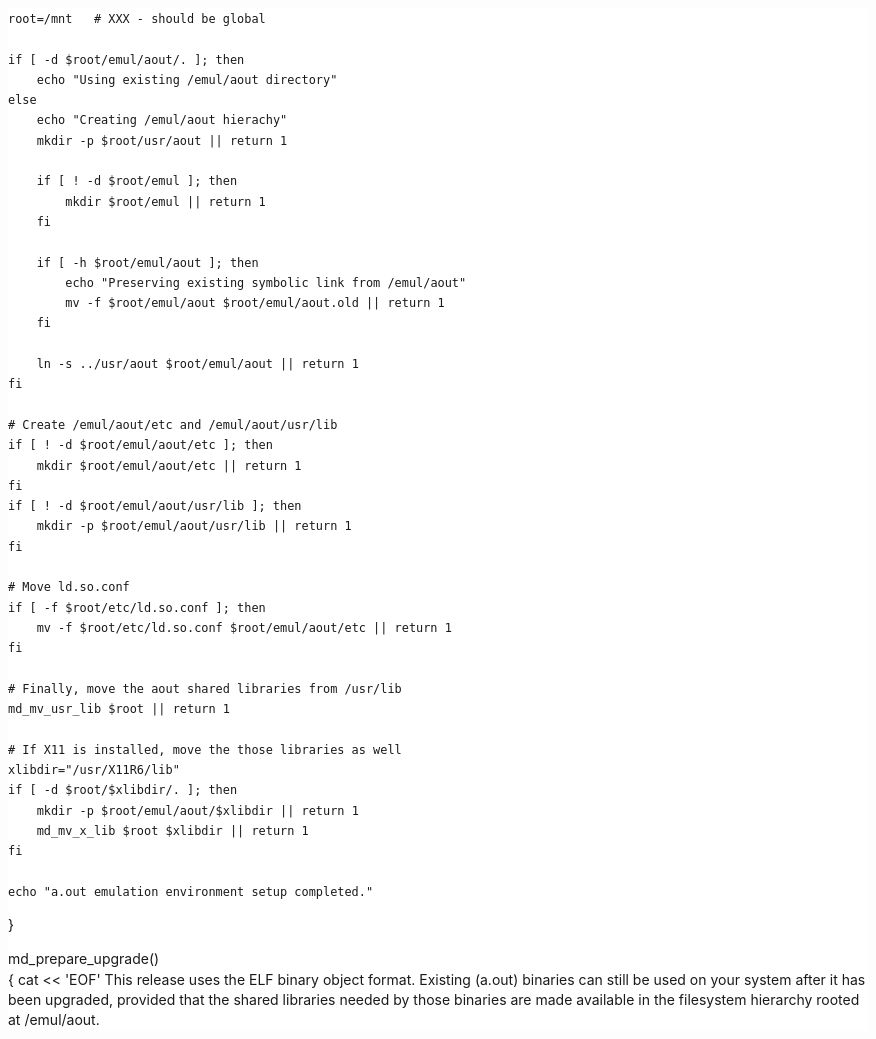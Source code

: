 	root=/mnt	# XXX - should be global

	if [ -d $root/emul/aout/. ]; then
		echo "Using existing /emul/aout directory"
	else
		echo "Creating /emul/aout hierachy"
		mkdir -p $root/usr/aout || return 1

		if [ ! -d $root/emul ]; then
			mkdir $root/emul || return 1
		fi

		if [ -h $root/emul/aout ]; then
			echo "Preserving existing symbolic link from /emul/aout"
			mv -f $root/emul/aout $root/emul/aout.old || return 1
		fi

		ln -s ../usr/aout $root/emul/aout || return 1
	fi

	# Create /emul/aout/etc and /emul/aout/usr/lib
	if [ ! -d $root/emul/aout/etc ]; then
		mkdir $root/emul/aout/etc || return 1
	fi
	if [ ! -d $root/emul/aout/usr/lib ]; then
		mkdir -p $root/emul/aout/usr/lib || return 1
	fi

	# Move ld.so.conf
	if [ -f $root/etc/ld.so.conf ]; then
		mv -f $root/etc/ld.so.conf $root/emul/aout/etc || return 1
	fi

	# Finally, move the aout shared libraries from /usr/lib
	md_mv_usr_lib $root || return 1

	# If X11 is installed, move the those libraries as well
	xlibdir="/usr/X11R6/lib"
	if [ -d $root/$xlibdir/. ]; then
		mkdir -p $root/emul/aout/$xlibdir || return 1
		md_mv_x_lib $root $xlibdir || return 1
	fi

	echo "a.out emulation environment setup completed."
}

md_prepare_upgrade()  
{
cat << 'EOF'
This release uses the ELF binary object format. Existing (a.out) binaries
can still be used on your system after it has been upgraded, provided
that the shared libraries needed by those binaries are made available
in the filesystem hierarchy rooted at /emul/aout.
